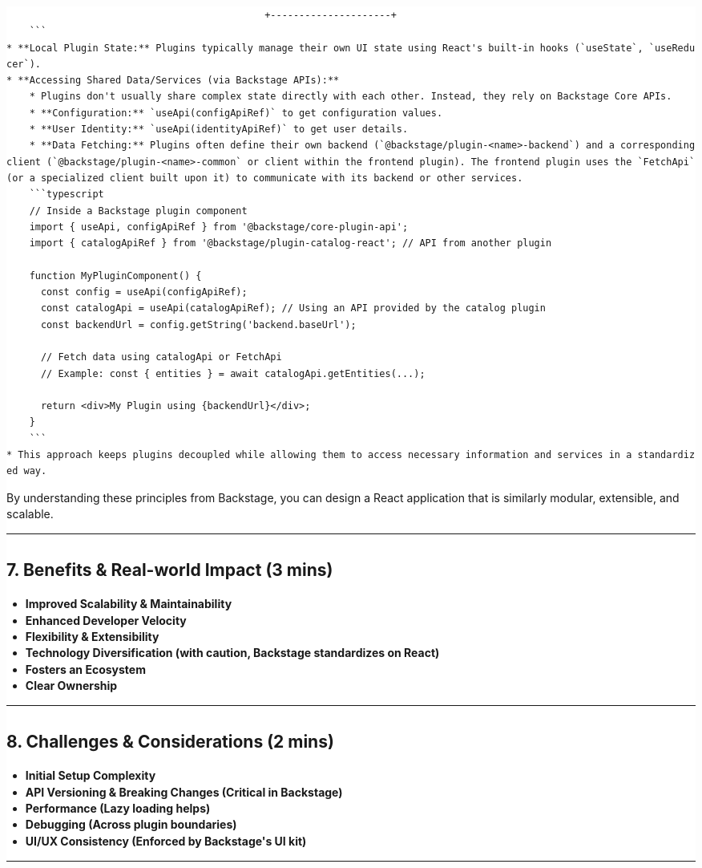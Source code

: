                                                  +---------------------+
        ```
    * **Local Plugin State:** Plugins typically manage their own UI state using React's built-in hooks (`useState`, `useReducer`).
    * **Accessing Shared Data/Services (via Backstage APIs):**
        * Plugins don't usually share complex state directly with each other. Instead, they rely on Backstage Core APIs.
        * **Configuration:** `useApi(configApiRef)` to get configuration values.
        * **User Identity:** `useApi(identityApiRef)` to get user details.
        * **Data Fetching:** Plugins often define their own backend (`@backstage/plugin-<name>-backend`) and a corresponding client (`@backstage/plugin-<name>-common` or client within the frontend plugin). The frontend plugin uses the `FetchApi` (or a specialized client built upon it) to communicate with its backend or other services.
        ```typescript
        // Inside a Backstage plugin component
        import { useApi, configApiRef } from '@backstage/core-plugin-api';
        import { catalogApiRef } from '@backstage/plugin-catalog-react'; // API from another plugin

        function MyPluginComponent() {
          const config = useApi(configApiRef);
          const catalogApi = useApi(catalogApiRef); // Using an API provided by the catalog plugin
          const backendUrl = config.getString('backend.baseUrl');

          // Fetch data using catalogApi or FetchApi
          // Example: const { entities } = await catalogApi.getEntities(...);

          return <div>My Plugin using {backendUrl}</div>;
        }
        ```
    * This approach keeps plugins decoupled while allowing them to access necessary information and services in a standardized way.

By understanding these principles from Backstage, you can design a React application that is similarly modular, extensible, and scalable.

---

## 7. Benefits & Real-world Impact (3 mins)

* **Improved Scalability & Maintainability**
* **Enhanced Developer Velocity**
* **Flexibility & Extensibility**
* **Technology Diversification (with caution, Backstage standardizes on React)**
* **Fosters an Ecosystem**
* **Clear Ownership**

---

## 8. Challenges & Considerations (2 mins)

* **Initial Setup Complexity**
* **API Versioning & Breaking Changes (Critical in Backstage)**
* **Performance (Lazy loading helps)**
* **Debugging (Across plugin boundaries)**
* **UI/UX Consistency (Enforced by Backstage's UI kit)**

---